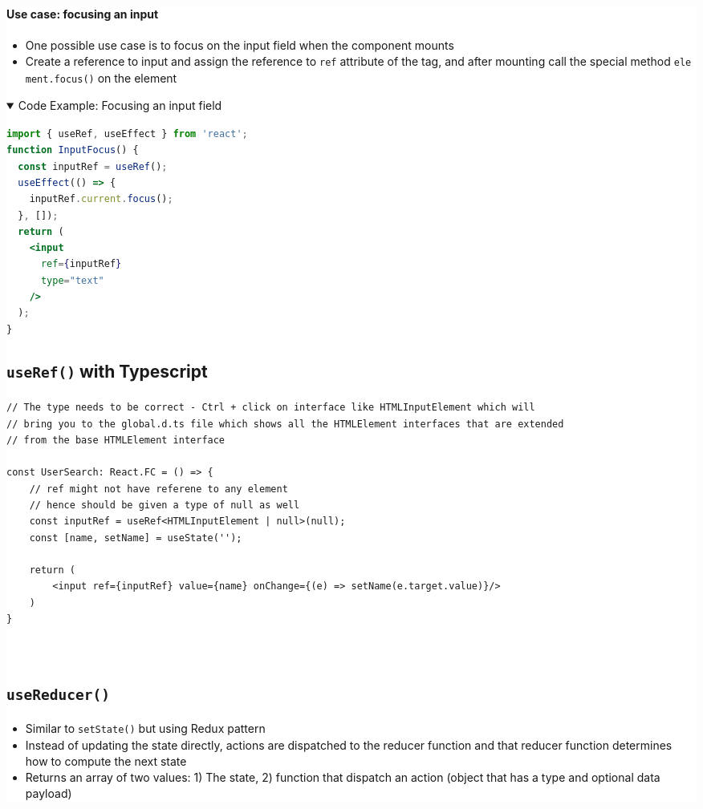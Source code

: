 #### Use case: focusing an input
- One possible use case is to focus on the input field when the component mounts
- Create a reference to input and assign the reference to `ref` attribute of the tag, and after mounting call the special method `element.focus()` on the element

<details open>
  <summary>Code Example: Focusing an input field</summary>

```jsx
import { useRef, useEffect } from 'react';
function InputFocus() {
  const inputRef = useRef();
  useEffect(() => {
    inputRef.current.focus();
  }, []);
  return (
    <input 
      ref={inputRef} 
      type="text" 
    />
  );
}
```

</details>



## `useRef()` with Typescript

```tsx
// The type needs to be correct - Ctrl + click on interface like HTMLInputElement which will
// bring you to the global.d.ts file which shows all the HTMLElement interfaces that are extended
// from the base HTMLElement interface

const UserSearch: React.FC = () => {
    // ref might not have referene to any element 
    // hence should be given a type of null as well
	const inputRef = useRef<HTMLInputElement | null>(null);
    const [name, setName] = useState('');
    
    return (
        <input ref={inputRef} value={name} onChange={(e) => setName(e.target.value)}/>
    )
}



```




## `useReducer()`
- Similar to `setState()` but using Redux pattern
- Instead of updating the state directly, actions are dispatched to the reducer function and that reducer function determines how to compute the next state
- Returns an array of two values: 1) The state, 2) function that dispatch an action (object that has a type and optional data payload)

